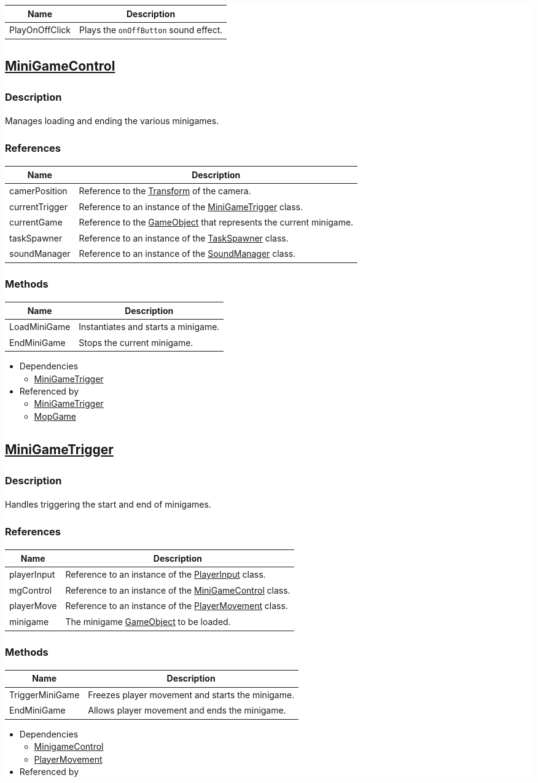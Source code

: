 | Name | Description |
|------|-------------|
| PlayOnOffClick | Plays the `onOffButton` sound effect. |

## [MiniGameControl](https://github.com/cjw20/Midnight-Customers-Prototype-2/blob/main/Midnight%20Customers%20Prototype%202/Assets/Scripts/MG%20Scripts/MiniGameControl.cs)
### Description
Manages loading and ending the various minigames.
### References
| Name | Description |
|------|-------------|
| camerPosition | Reference to the [Transform](https://docs.unity3d.com/ScriptReference/Transform.html) of the camera. |
| currentTrigger | Reference to an instance of the [MiniGameTrigger](#minigametrigger) class. |
| currentGame | Reference to the [GameObject](https://docs.unity3d.com/ScriptReference/GameObject.html) that represents the current minigame. |
| taskSpawner | Reference to an instance of the [TaskSpawner](#taskspawner) class. |
| soundManager | Reference to an instance of the [SoundManager](#soundmanager) class. |
### Methods
| Name | Description |
|------|-------------|
| LoadMiniGame | Instantiates and starts a minigame. |
| EndMiniGame | Stops the current minigame. |
* Dependencies
	* [MiniGameTrigger](#minigametrigger)
* Referenced by
	* [MiniGameTrigger](#minigametrigger)
	* [MopGame](#mopgame)

## [MiniGameTrigger](https://github.com/cjw20/Midnight-Customers-Prototype-2/blob/main/Midnight%20Customers%20Prototype%202/Assets/Scripts/MG%20Scripts/MiniGameTrigger.cs)
### Description
Handles triggering the start and end of minigames.
### References
| Name | Description |
|------|-------------|
| playerInput | Reference to an instance of the [PlayerInput](#playerinput) class. |
| mgControl | Reference to an instance of the [MiniGameControl](#minigamecontrol) class. |
| playerMove | Reference to an instance of the [PlayerMovement](#playermovement) class. |
| minigame | The minigame [GameObject](https://docs.unity3d.com/ScriptReference/GameObject.html) to be loaded. |
### Methods
| Name | Description |
|------|-------------|
| TriggerMiniGame | Freezes player movement and starts the minigame. |
| EndMiniGame | Allows player movement and ends the minigame. |
* Dependencies
	* [MinigameControl](#minigamecontrol)
	* [PlayerMovement](#playermovement)
* Referenced by